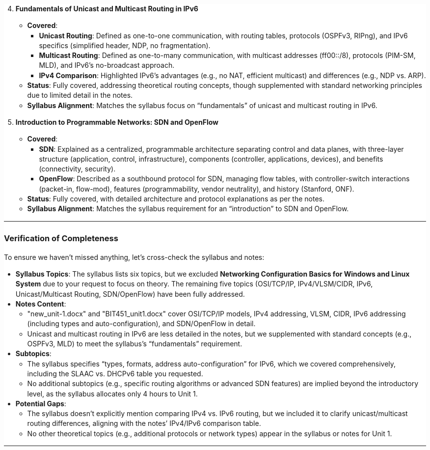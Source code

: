 4. **Fundamentals of Unicast and Multicast Routing in IPv6**

   - **Covered**:
     - **Unicast Routing**: Defined as one-to-one communication, with routing tables, protocols (OSPFv3, RIPng), and IPv6 specifics (simplified header, NDP, no fragmentation).
     - **Multicast Routing**: Defined as one-to-many communication, with multicast addresses (ff00::/8), protocols (PIM-SM, MLD), and IPv6’s no-broadcast approach.
     - **IPv4 Comparison**: Highlighted IPv6’s advantages (e.g., no NAT, efficient multicast) and differences (e.g., NDP vs. ARP).
   - **Status**: Fully covered, addressing theoretical routing concepts, though supplemented with standard networking principles due to limited detail in the notes.
   - **Syllabus Alignment**: Matches the syllabus focus on “fundamentals” of unicast and multicast routing in IPv6.

5. **Introduction to Programmable Networks: SDN and OpenFlow**
   - **Covered**:
     - **SDN**: Explained as a centralized, programmable architecture separating control and data planes, with three-layer structure (application, control, infrastructure), components (controller, applications, devices), and benefits (connectivity, security).
     - **OpenFlow**: Described as a southbound protocol for SDN, managing flow tables, with controller-switch interactions (packet-in, flow-mod), features (programmability, vendor neutrality), and history (Stanford, ONF).
   - **Status**: Fully covered, with detailed architecture and protocol explanations as per the notes.
   - **Syllabus Alignment**: Matches the syllabus requirement for an “introduction” to SDN and OpenFlow.

---

### Verification of Completeness

To ensure we haven’t missed anything, let’s cross-check the syllabus and notes:

- **Syllabus Topics**: The syllabus lists six topics, but we excluded **Networking Configuration Basics for Windows and Linux System** due to your request to focus on theory. The remaining five topics (OSI/TCP/IP, IPv4/VLSM/CIDR, IPv6, Unicast/Multicast Routing, SDN/OpenFlow) have been fully addressed.
- **Notes Content**:
  - "new_unit-1.docx" and "BIT451_unit1.docx" cover OSI/TCP/IP models, IPv4 addressing, VLSM, CIDR, IPv6 addressing (including types and auto-configuration), and SDN/OpenFlow in detail.
  - Unicast and multicast routing in IPv6 are less detailed in the notes, but we supplemented with standard concepts (e.g., OSPFv3, MLD) to meet the syllabus’s “fundamentals” requirement.
- **Subtopics**:
  - The syllabus specifies “types, formats, address auto-configuration” for IPv6, which we covered comprehensively, including the SLAAC vs. DHCPv6 table you requested.
  - No additional subtopics (e.g., specific routing algorithms or advanced SDN features) are implied beyond the introductory level, as the syllabus allocates only 4 hours to Unit 1.
- **Potential Gaps**:
  - The syllabus doesn’t explicitly mention comparing IPv4 vs. IPv6 routing, but we included it to clarify unicast/multicast routing differences, aligning with the notes’ IPv4/IPv6 comparison table.
  - No other theoretical topics (e.g., additional protocols or network types) appear in the syllabus or notes for Unit 1.

---

